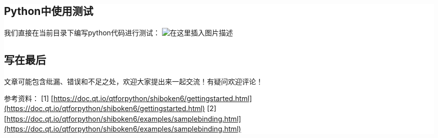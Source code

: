 ## Python中使用测试
我们直接在当前目录下编写python代码进行测试：
![在这里插入图片描述](/wrap_cpp_with_shiboken_for_python.assets/usage.png)
## 写在最后
文章可能包含纰漏、错误和不足之处，欢迎大家提出来一起交流！有疑问欢迎评论！

参考资料：
[1] [https://doc.qt.io/qtforpython/shiboken6/gettingstarted.html](https://doc.qt.io/qtforpython/shiboken6/gettingstarted.html)
[2] [https://doc.qt.io/qtforpython/shiboken6/examples/samplebinding.html](https://doc.qt.io/qtforpython/shiboken6/examples/samplebinding.html)

